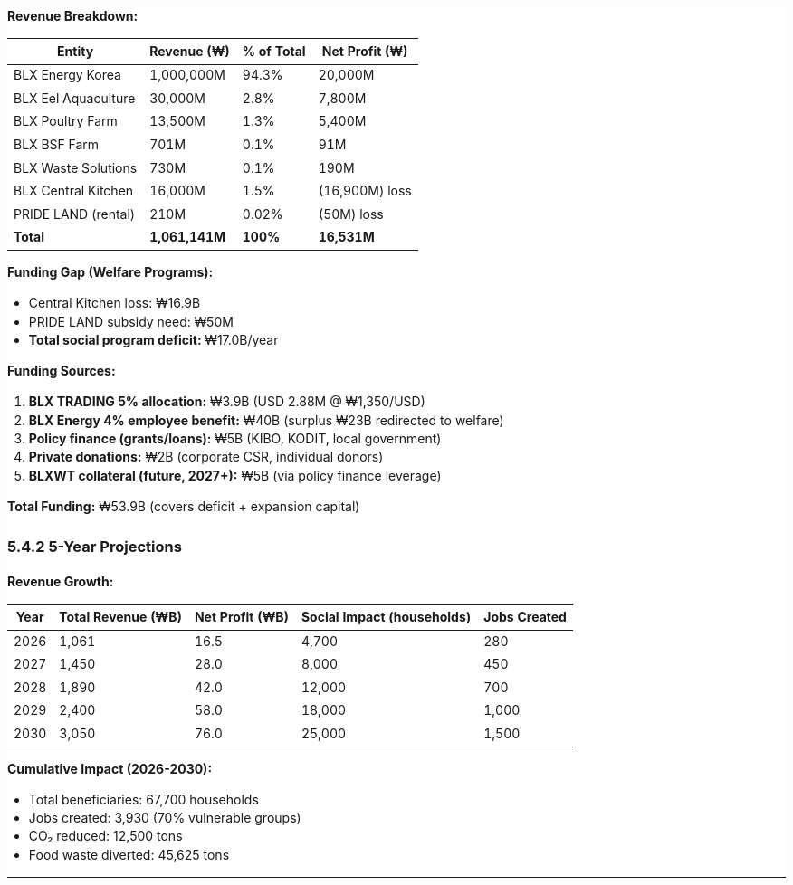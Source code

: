 **Revenue Breakdown:**

| Entity | Revenue (₩) | % of Total | Net Profit (₩) |
|--------|------------|------------|---------------|
| BLX Energy Korea | 1,000,000M | 94.3% | 20,000M |
| BLX Eel Aquaculture | 30,000M | 2.8% | 7,800M |
| BLX Poultry Farm | 13,500M | 1.3% | 5,400M |
| BLX BSF Farm | 701M | 0.1% | 91M |
| BLX Waste Solutions | 730M | 0.1% | 190M |
| BLX Central Kitchen | 16,000M | 1.5% | (16,900M) loss |
| PRIDE LAND (rental) | 210M | 0.02% | (50M) loss |
| **Total** | **1,061,141M** | **100%** | **16,531M** |

**Funding Gap (Welfare Programs):**
- Central Kitchen loss: ₩16.9B
- PRIDE LAND subsidy need: ₩50M
- **Total social program deficit:** ₩17.0B/year

**Funding Sources:**
1. **BLX TRADING 5% allocation:** ₩3.9B (USD 2.88M @ ₩1,350/USD)
2. **BLX Energy 4% employee benefit:** ₩40B (surplus ₩23B redirected to welfare)
3. **Policy finance (grants/loans):** ₩5B (KIBO, KODIT, local government)
4. **Private donations:** ₩2B (corporate CSR, individual donors)
5. **BLXWT collateral (future, 2027+):** ₩5B (via policy finance leverage)

**Total Funding:** ₩53.9B (covers deficit + expansion capital)

### 5.4.2 5-Year Projections

**Revenue Growth:**

| Year | Total Revenue (₩B) | Net Profit (₩B) | Social Impact (households) | Jobs Created |
|------|-------------------|----------------|---------------------------|--------------|
| 2026 | 1,061 | 16.5 | 4,700 | 280 |
| 2027 | 1,450 | 28.0 | 8,000 | 450 |
| 2028 | 1,890 | 42.0 | 12,000 | 700 |
| 2029 | 2,400 | 58.0 | 18,000 | 1,000 |
| 2030 | 3,050 | 76.0 | 25,000 | 1,500 |

**Cumulative Impact (2026-2030):**
- Total beneficiaries: 67,700 households
- Jobs created: 3,930 (70% vulnerable groups)
- CO₂ reduced: 12,500 tons
- Food waste diverted: 45,625 tons

---